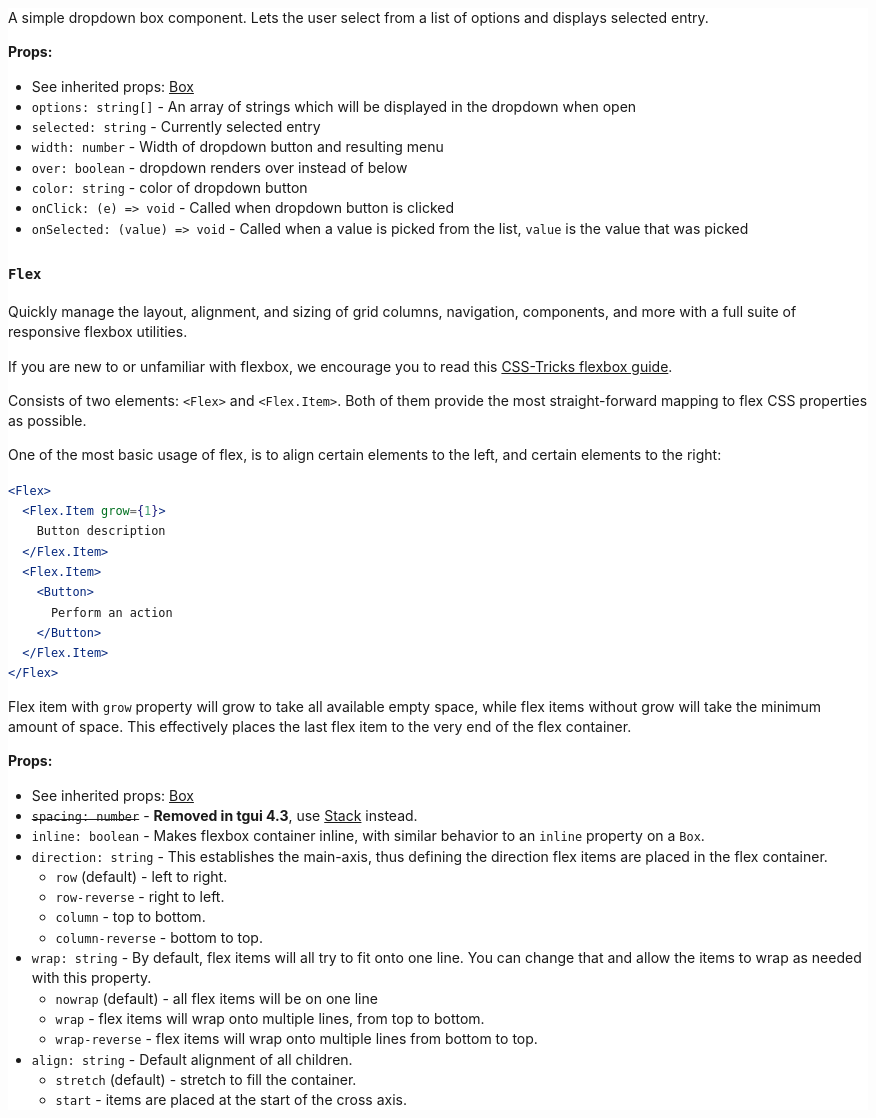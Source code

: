 A simple dropdown box component. Lets the user select from a list of options
and displays selected entry.

**Props:**

- See inherited props: [Box](#box)
- `options: string[]` - An array of strings which will be displayed in the
dropdown when open
- `selected: string` - Currently selected entry
- `width: number` - Width of dropdown button and resulting menu
- `over: boolean` - dropdown renders over instead of below
- `color: string` - color of dropdown button
- `onClick: (e) => void` - Called when dropdown button is clicked
- `onSelected: (value) => void` - Called when a value is picked from the list, `value` is the value that was picked

### `Flex`

Quickly manage the layout, alignment, and sizing of grid columns, navigation,
components, and more with a full suite of responsive flexbox utilities.

If you are new to or unfamiliar with flexbox, we encourage you to read this
[CSS-Tricks flexbox guide](https://css-tricks.com/snippets/css/a-guide-to-flexbox/).

Consists of two elements: `<Flex>` and `<Flex.Item>`. Both of them provide
the most straight-forward mapping to flex CSS properties as possible.

One of the most basic usage of flex, is to align certain elements
to the left, and certain elements to the right:

```jsx
<Flex>
  <Flex.Item grow={1}>
    Button description
  </Flex.Item>
  <Flex.Item>
    <Button>
      Perform an action
    </Button>
  </Flex.Item>
</Flex>
```

Flex item with `grow` property will grow to take all available empty space,
while flex items without grow will take the minimum amount of space. This
effectively places the last flex item to the very end of the flex container.

**Props:**

- See inherited props: [Box](#box)
- ~~`spacing: number`~~ - **Removed in tgui 4.3**,
use [Stack](#stack) instead.
- `inline: boolean` - Makes flexbox container inline, with similar behavior
to an `inline` property on a `Box`.
- `direction: string` - This establishes the main-axis, thus defining the
direction flex items are placed in the flex container.
  - `row` (default) - left to right.
  - `row-reverse` - right to left.
  - `column` - top to bottom.
  - `column-reverse` - bottom to top.
- `wrap: string` - By default, flex items will all try to fit onto one line.
You can change that and allow the items to wrap as needed with this property.
  - `nowrap` (default) - all flex items will be on one line
  - `wrap` - flex items will wrap onto multiple lines, from top to bottom.
  - `wrap-reverse` - flex items will wrap onto multiple lines from bottom to top.
- `align: string` - Default alignment of all children.
  - `stretch` (default) - stretch to fill the container.
  - `start` - items are placed at the start of the cross axis.
